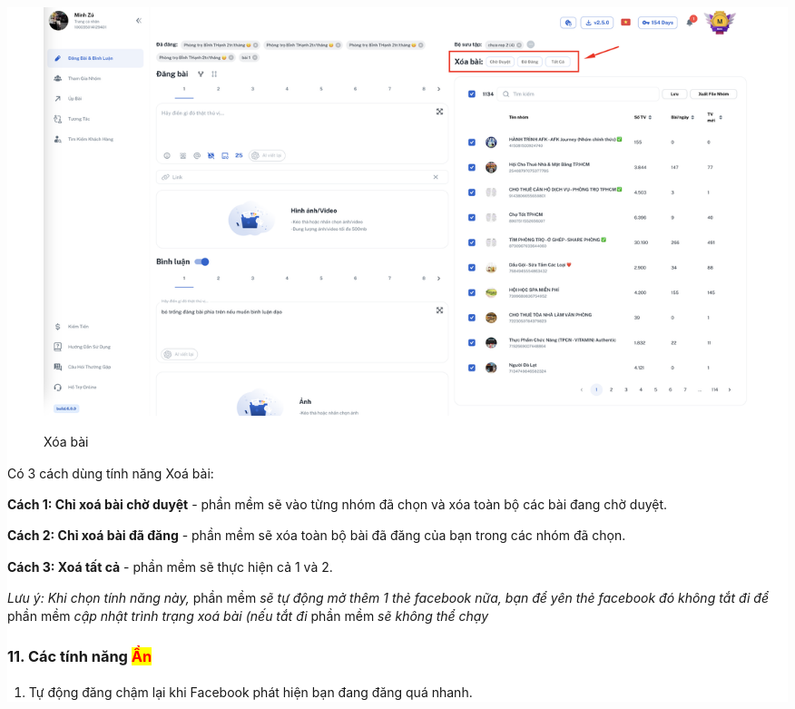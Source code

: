 <figure><img src=".gitbook/assets/image (73).png" alt=""><figcaption><p>Xóa bài</p></figcaption></figure>

Có 3 cách dùng tính năng Xoá bài:&#x20;

**Cách 1: Chỉ xoá bài chờ duyệt** - phần mềm sẽ vào từng nhóm đã chọn và xóa toàn bộ các bài đang chờ duyệt.

**Cách 2: Chỉ xoá bài đã đăng** - phần mềm sẽ xóa toàn bộ bài đã đăng của bạn trong các nhóm đã chọn.

**Cách 3: Xoá tất cả** - phần mềm sẽ thực hiện cả 1 và 2.

_Lưu ý: Khi chọn tính năng này,_ phần mềm _sẽ tự động mở thêm 1 thẻ facebook nữa, bạn để yên thẻ facebook đó không tắt đi để_ phần mềm _cập nhật trình trạng xoá bài (nếu tắt đi_ phần mềm _sẽ không thể chạy_



### 11. Các tính năng <mark style="color:red;">Ẩn</mark>

1. Tự động đăng chậm lại khi Facebook phát hiện bạn đang đăng quá nhanh.&#x20;
